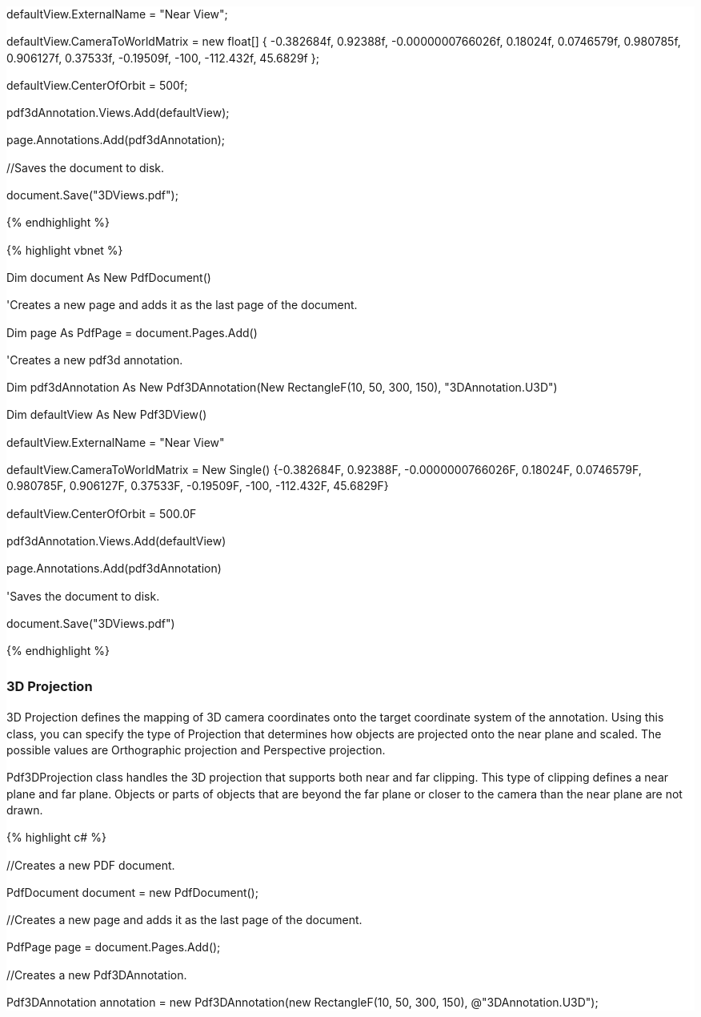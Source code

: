 defaultView.ExternalName = "Near View";

defaultView.CameraToWorldMatrix = new float[] { -0.382684f, 0.92388f, -0.0000000766026f, 0.18024f, 0.0746579f, 0.980785f, 0.906127f, 0.37533f, -0.19509f, -100, -112.432f, 45.6829f };

defaultView.CenterOfOrbit = 500f;

pdf3dAnnotation.Views.Add(defaultView);

page.Annotations.Add(pdf3dAnnotation);

//Saves the document to disk.

document.Save("3DViews.pdf");

{% endhighlight  %}

{% highlight vbnet %}




Dim document As New PdfDocument()

'Creates a new page and adds it as the last page of the document.

Dim page As PdfPage = document.Pages.Add()

'Creates a new pdf3d annotation.

Dim pdf3dAnnotation As New Pdf3DAnnotation(New RectangleF(10, 50, 300, 150), "3DAnnotation.U3D")

Dim defaultView As New Pdf3DView()

defaultView.ExternalName = "Near View"

defaultView.CameraToWorldMatrix = New Single() {-0.382684F, 0.92388F, -0.0000000766026F, 0.18024F, 0.0746579F, 0.980785F, 0.906127F, 0.37533F, -0.19509F, -100, -112.432F, 45.6829F}

defaultView.CenterOfOrbit = 500.0F

pdf3dAnnotation.Views.Add(defaultView)

page.Annotations.Add(pdf3dAnnotation)

'Saves the document to disk.

document.Save("3DViews.pdf")

{% endhighlight  %}

### 3D Projection

3D Projection defines the mapping of 3D camera coordinates onto the target coordinate system of the annotation. Using this class, you can specify the type of Projection that determines how objects are projected onto the near plane and scaled. The possible values are Orthographic projection and Perspective projection.

Pdf3DProjection class handles the 3D projection that supports both near and far clipping. This type of clipping defines a near plane and far plane. Objects or parts of objects that are beyond the far plane or closer to the camera than the near plane are not drawn.

{% highlight c# %}





//Creates a new PDF document.

PdfDocument document = new PdfDocument();

//Creates a new page and adds it as the last page of the document.

PdfPage page = document.Pages.Add();

//Creates a new Pdf3DAnnotation.

Pdf3DAnnotation annotation = new Pdf3DAnnotation(new RectangleF(10, 50, 300, 150), @"3DAnnotation.U3D");
